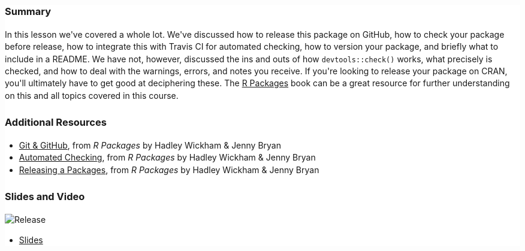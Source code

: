 ### Summary

In this lesson we've covered a whole lot. We've discussed how to release this package on GitHub, how to check your package before release, how to integrate this with Travis CI for automated checking, how to version your package, and briefly what to include in a README. We have not, however, discussed the ins and outs of how `devtools::check()` works, what precisely is checked, and how to deal with the warnings, errors, and notes you receive. If you're looking to release your package on CRAN, you'll ultimately have to get good at deciphering these. The [R Packages](https://r-pkgs.org) book can be a great resource for further understanding on this and all topics covered in this course.

### Additional Resources

* [Git & GitHub](https://r-pkgs.org/git.html), from *R Packages* by Hadley Wickham & Jenny Bryan
* [Automated Checking](https://r-pkgs.org/r-cmd-check.html), from *R Packages* by Hadley Wickham & Jenny Bryan
* [Releasing a Packages](https://r-pkgs.org/release.html), from *R Packages* by Hadley Wickham & Jenny Bryan


### Slides and Video

![Release](https://youtu.be/GfSWRhOGhiA)

  - [Slides](https://docs.google.com/presentation/d/1rir5qKFkrPwkXHfJDM6OILAeuSGlhisn2nTumwyBTQA/edit?usp=sharing)
